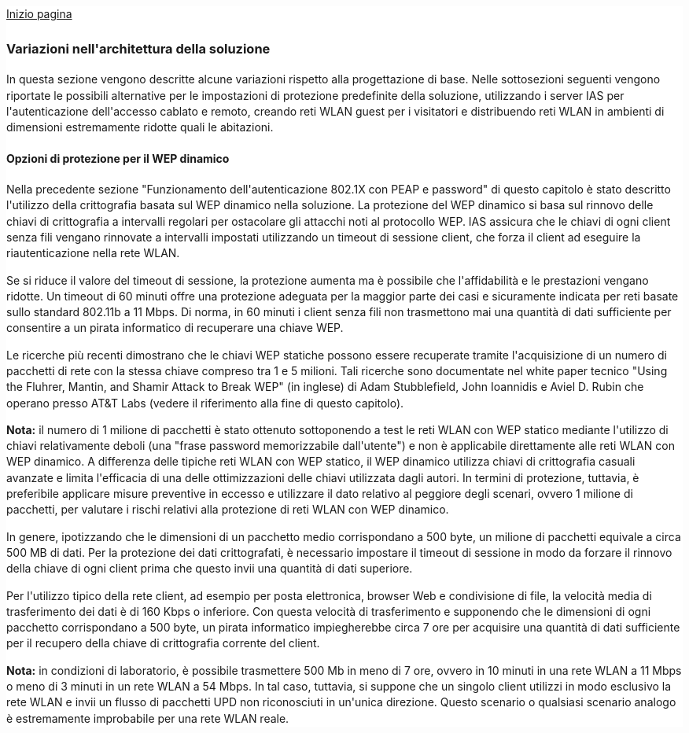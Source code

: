 [](#mainsection)[Inizio pagina](#mainsection)

### Variazioni nell'architettura della soluzione

In questa sezione vengono descritte alcune variazioni rispetto alla progettazione di base. Nelle sottosezioni seguenti vengono riportate le possibili alternative per le impostazioni di protezione predefinite della soluzione, utilizzando i server IAS per l'autenticazione dell'accesso cablato e remoto, creando reti WLAN guest per i visitatori e distribuendo reti WLAN in ambienti di dimensioni estremamente ridotte quali le abitazioni.

#### Opzioni di protezione per il WEP dinamico

Nella precedente sezione "Funzionamento dell'autenticazione 802.1X con PEAP e password" di questo capitolo è stato descritto l'utilizzo della crittografia basata sul WEP dinamico nella soluzione. La protezione del WEP dinamico si basa sul rinnovo delle chiavi di crittografia a intervalli regolari per ostacolare gli attacchi noti al protocollo WEP. IAS assicura che le chiavi di ogni client senza fili vengano rinnovate a intervalli impostati utilizzando un timeout di sessione client, che forza il client ad eseguire la riautenticazione nella rete WLAN.

Se si riduce il valore del timeout di sessione, la protezione aumenta ma è possibile che l'affidabilità e le prestazioni vengano ridotte. Un timeout di 60 minuti offre una protezione adeguata per la maggior parte dei casi e sicuramente indicata per reti basate sullo standard 802.11b a 11 Mbps. Di norma, in 60 minuti i client senza fili non trasmettono mai una quantità di dati sufficiente per consentire a un pirata informatico di recuperare una chiave WEP.

Le ricerche più recenti dimostrano che le chiavi WEP statiche possono essere recuperate tramite l'acquisizione di un numero di pacchetti di rete con la stessa chiave compreso tra 1 e 5 milioni. Tali ricerche sono documentate nel white paper tecnico "Using the Fluhrer, Mantin, and Shamir Attack to Break WEP" (in inglese) di Adam Stubblefield, John Ioannidis e Aviel D. Rubin che operano presso AT&T Labs (vedere il riferimento alla fine di questo capitolo).

**Nota:** il numero di 1 milione di pacchetti è stato ottenuto sottoponendo a test le reti WLAN con WEP statico mediante l'utilizzo di chiavi relativamente deboli (una "frase password memorizzabile dall'utente") e non è applicabile direttamente alle reti WLAN con WEP dinamico. A differenza delle tipiche reti WLAN con WEP statico, il WEP dinamico utilizza chiavi di crittografia casuali avanzate e limita l'efficacia di una delle ottimizzazioni delle chiavi utilizzata dagli autori. In termini di protezione, tuttavia, è preferibile applicare misure preventive in eccesso e utilizzare il dato relativo al peggiore degli scenari, ovvero 1 milione di pacchetti, per valutare i rischi relativi alla protezione di reti WLAN con WEP dinamico.

In genere, ipotizzando che le dimensioni di un pacchetto medio corrispondano a 500 byte, un milione di pacchetti equivale a circa 500 MB di dati. Per la protezione dei dati crittografati, è necessario impostare il timeout di sessione in modo da forzare il rinnovo della chiave di ogni client prima che questo invii una quantità di dati superiore.

Per l'utilizzo tipico della rete client, ad esempio per posta elettronica, browser Web e condivisione di file, la velocità media di trasferimento dei dati è di 160 Kbps o inferiore. Con questa velocità di trasferimento e supponendo che le dimensioni di ogni pacchetto corrispondano a 500 byte, un pirata informatico impiegherebbe circa 7 ore per acquisire una quantità di dati sufficiente per il recupero della chiave di crittografia corrente del client.

**Nota:** in condizioni di laboratorio, è possibile trasmettere 500 Mb in meno di 7 ore, ovvero in 10 minuti in una rete WLAN a 11 Mbps o meno di 3 minuti in un rete WLAN a 54 Mbps. In tal caso, tuttavia, si suppone che un singolo client utilizzi in modo esclusivo la rete WLAN e invii un flusso di pacchetti UPD non riconosciuti in un'unica direzione. Questo scenario o qualsiasi scenario analogo è estremamente improbabile per una rete WLAN reale.
